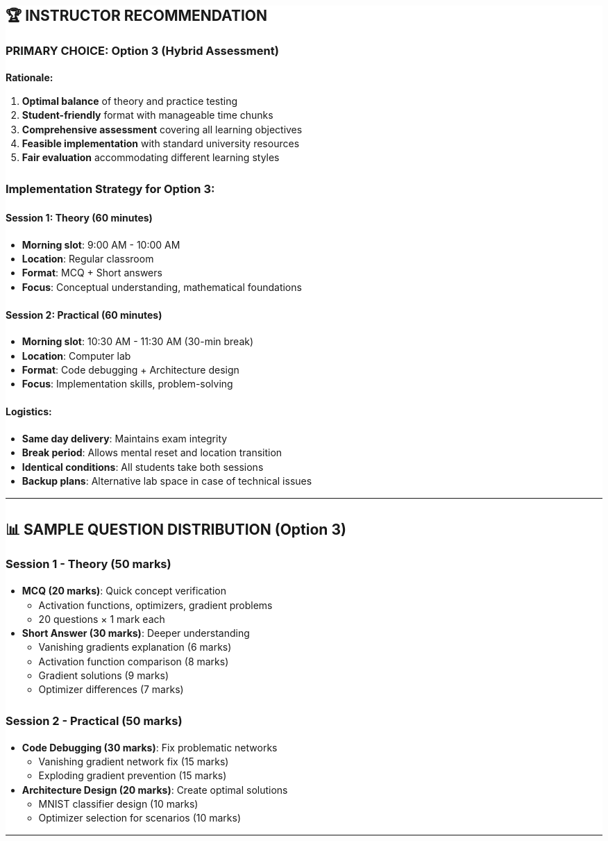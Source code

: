 ## 🏆 INSTRUCTOR RECOMMENDATION

### **PRIMARY CHOICE: Option 3 (Hybrid Assessment)**

**Rationale:**
1. **Optimal balance** of theory and practice testing
2. **Student-friendly** format with manageable time chunks
3. **Comprehensive assessment** covering all learning objectives
4. **Feasible implementation** with standard university resources
5. **Fair evaluation** accommodating different learning styles

### **Implementation Strategy for Option 3:**

#### **Session 1: Theory (60 minutes)**
- **Morning slot**: 9:00 AM - 10:00 AM
- **Location**: Regular classroom
- **Format**: MCQ + Short answers
- **Focus**: Conceptual understanding, mathematical foundations

#### **Session 2: Practical (60 minutes)**
- **Morning slot**: 10:30 AM - 11:30 AM (30-min break)
- **Location**: Computer lab
- **Format**: Code debugging + Architecture design
- **Focus**: Implementation skills, problem-solving

#### **Logistics:**
- **Same day delivery**: Maintains exam integrity
- **Break period**: Allows mental reset and location transition
- **Identical conditions**: All students take both sessions
- **Backup plans**: Alternative lab space in case of technical issues

---

## 📊 SAMPLE QUESTION DISTRIBUTION (Option 3)

### **Session 1 - Theory (50 marks)**
- **MCQ (20 marks)**: Quick concept verification
  - Activation functions, optimizers, gradient problems
  - 20 questions × 1 mark each
- **Short Answer (30 marks)**: Deeper understanding
  - Vanishing gradients explanation (6 marks)
  - Activation function comparison (8 marks)
  - Gradient solutions (9 marks)
  - Optimizer differences (7 marks)

### **Session 2 - Practical (50 marks)**
- **Code Debugging (30 marks)**: Fix problematic networks
  - Vanishing gradient network fix (15 marks)
  - Exploding gradient prevention (15 marks)
- **Architecture Design (20 marks)**: Create optimal solutions
  - MNIST classifier design (10 marks)
  - Optimizer selection for scenarios (10 marks)

---